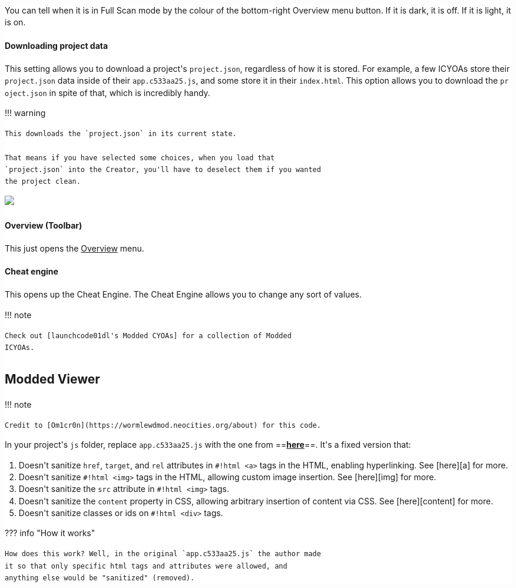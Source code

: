 You can tell when it is in Full Scan mode by the colour of the bottom-right
Overview menu button. If it is dark, it is off. If it is light, it is on.

#### Downloading project data
This setting allows you to download a project's `project.json`, regardless of
how it is stored. For example, a few ICYOAs store their `project.json` data
inside of their `app.c533aa25.js`, and some store it in their `index.html`.
This option allows you to download the `project.json` in spite of that, which
is incredibly handy.

!!! warning

    This downloads the `project.json` in its current state.

    That means if you have selected some choices, when you load that
    `project.json` into the Creator, you'll have to deselect them if you wanted
    the project clean.

![](../images/127_e_download.gif)

#### Overview (Toolbar)
This just opens the [Overview](#overview) menu.

#### Cheat engine
This opens up the Cheat Engine. The Cheat Engine allows you to change any sort
of values.

!!! note

    Check out [launchcode01dl's Modded CYOAs] for a collection of Modded
    ICYOAs.

## Modded Viewer
!!! note

    Credit to [Om1cr0n](https://wormlewdmod.neocities.org/about) for this code.

In your project's `js` folder, replace `app.c533aa25.js` with the one from
==**[here](../static/fixed-app/app.c533aa25.js)**==. It's a fixed version that:

1. Doesn't sanitize `href`, `target`, and `rel` attributes in `#!html <a>` tags
   in the HTML, enabling hyperlinking. See [here][a] for more.
2. Doesn't sanitize `#!html <img>` tags in the HTML, allowing custom image
   insertion. See [here][img] for more.
3. Doesn't sanitize the `src` attribute in `#!html <img>` tags.
4. Doesn't sanitize the `content` property in CSS, allowing arbitrary insertion
   of content via CSS. See [here][content] for more.
5. Doesn't sanitize classes or ids on `#!html <div>` tags.

??? info "How it works"

    How does this work? Well, in the original `app.c533aa25.js` the author made
    it so that only specific html tags and attributes were allowed, and
    anything else would be "sanitized" (removed).


[dragonfall]: https://hikawasisters.neocities.org/Dragonfall/en-us/
[^fable]: Credit to `fableoftheunspokenword` on Discord for bringing this to my
[content]: https://www.w3schools.com/cssref/pr_gen_content.php
[img]: https://www.w3schools.com/tags/tag_img.asp
[a]: https://www.w3schools.com/tags/tag_a.asp
[agregen]: https://agregen.gitlab.io/
[Lt Ouroumov's Worm CYOA V6]: https://ltouroumov.github.io/worm-cyoa-v6-fork/viewer/
[intcyoaenhancer]: https://greasyfork.org/en/scripts/438947-intcyoaenhancer
[launchcode01dl's Modded CYOAs]: https://launchcode01dl.github.io/cyoa/
[Reference]: /appendix/reference/
[HTML]: /appendix/reference/#html
[CSS]: /appendix/reference/#css
[JavaScript]: /appendix/reference/#javascript